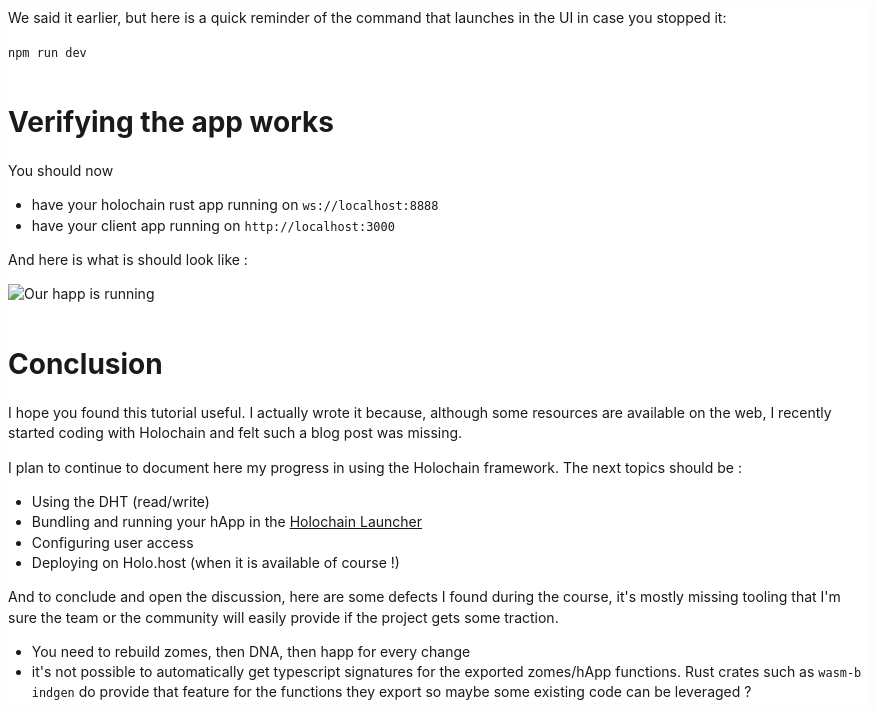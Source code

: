 We said it earlier, but here is a quick reminder of the command that launches in the UI in case you stopped it:

```bash
npm run dev
```

# Verifying the app works

You should now
- have your holochain rust app running on `ws://localhost:8888`
- have your client app running on `http://localhost:3000`

And here is what is should look like :

![Our happ is running](/img/holochain-getting-started-demo.gif)


# Conclusion

I hope you found this tutorial useful. I actually wrote it because, although some resources are available on the web, I recently started coding with Holochain and felt such a blog post was missing.

I plan to continue to document here my progress in using the Holochain framework. The next topics should be :
- Using the DHT (read/write)
- Bundling and running your hApp in the [Holochain Launcher](https://github.com/holochain/launcher)
- Configuring user access
- Deploying on Holo.host (when it is available of course !)

And to conclude and open the discussion, here are some defects I found during the course, it's mostly missing tooling that I'm sure the team or the community will easily provide if the project gets some traction.

- You need to rebuild zomes, then DNA, then happ for every change
- it's not possible to automatically get typescript signatures for the exported zomes/hApp functions. Rust crates such as `wasm-bindgen` do provide that feature for the functions they export so maybe some existing code can be leveraged ?

